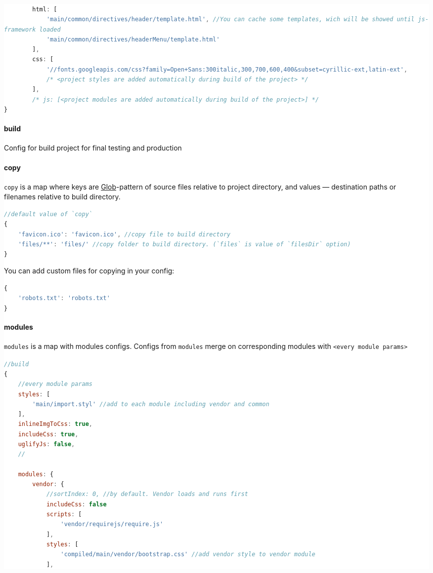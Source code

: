 ```js
        html: [
            'main/common/directives/header/template.html', //You can cache some templates, wich will be showed until js-framework loaded
            'main/common/directives/headerMenu/template.html'
        ],
        css: [
            '//fonts.googleapis.com/css?family=Open+Sans:300italic,300,700,600,400&subset=cyrillic-ext,latin-ext',
            /* <project styles are added automatically during build of the project> */
        ],
        /* js: [<project modules are added automatically during build of the project>] */
}
```

#### build

Config for build project for final testing and production

#### copy

`copy` is a map where keys are [Glob](https://github.com/isaacs/node-glob)-pattern of source files relative to project directory,
and values — destination paths or filenames relative to build directory.

```js
//default value of `copy`
{
    'favicon.ico': 'favicon.ico', //copy file to build directory
    'files/**': 'files/' //copy folder to build directory. (`files` is value of `filesDir` option)
}
```

You can add custom files for copying in your config:

```js
{
    'robots.txt': 'robots.txt'
}
```

#### modules

`modules` is a map with modules configs. Configs from `modules` merge on corresponding modules with `<every module params>`

```js
//build
{
    //every module params
    styles: [
        'main/import.styl' //add to each module including vendor and common
    ],
    inlineImgToCss: true,
    includeCss: true,
    uglifyJs: false,
    //
    
    modules: {
        vendor: {
            //sortIndex: 0, //by default. Vendor loads and runs first
            includeCss: false
            scripts: [
                'vendor/requirejs/require.js'
            ],
            styles: [
                'compiled/main/vendor/bootstrap.css' //add vendor style to vendor module
            ],
```